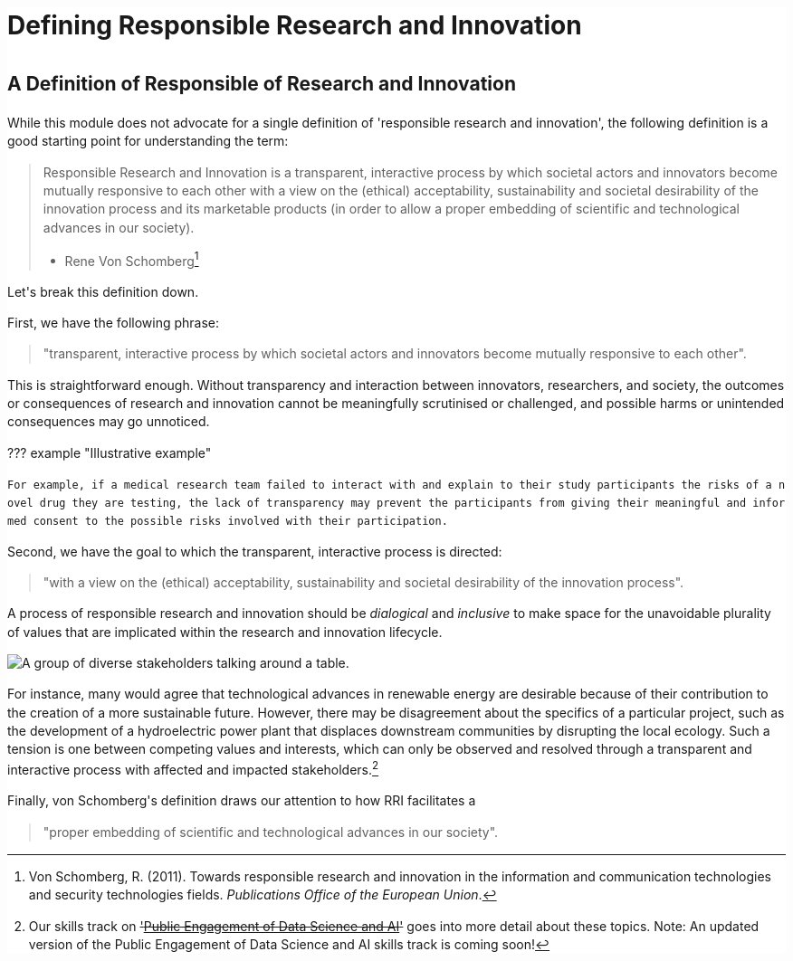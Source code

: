 # Defining Responsible Research and Innovation

## A Definition of Responsible of Research and Innovation
While this module does not advocate for a single definition of 'responsible research and innovation', the following definition is a good starting point for understanding the term:

> Responsible Research and Innovation is a transparent, interactive process by which societal actors and innovators become mutually responsive to each other with a view on the (ethical) acceptability, sustainability and societal desirability of the innovation process and its marketable products (in order to allow a proper embedding of scientific and technological advances in our society).
> - Rene Von Schomberg[^vonschomberg2011]
  
Let's break this definition down.

First, we have the following phrase:

> "transparent, interactive process by which societal actors and innovators become mutually responsive to each other".

This is straightforward enough.
Without transparency and interaction between innovators, researchers, and society, the outcomes or consequences of research and innovation cannot be meaningfully scrutinised or challenged, and possible harms or unintended consequences may go unnoticed.


??? example "Illustrative example"

    For example, if a medical research team failed to interact with and explain to their study participants the risks of a novel drug they are testing, the lack of transparency may prevent the participants from giving their meaningful and informed consent to the possible risks involved with their participation.

Second, we have the goal to which the transparent, interactive process is directed:

> "with a view on the (ethical) acceptability, sustainability and societal desirability of the innovation process".

A process of responsible research and innovation should be *dialogical* and *inclusive* to make space for the unavoidable plurality of values that are implicated within the research and innovation lifecycle.

![A group of diverse stakeholders talking around a table.](https://raw.githubusercontent.com/alan-turing-institute/turing-commons/main/docs/assets/images/illustrations/discussion.png)


For instance, many would agree that technological advances in renewable energy are desirable because of their contribution to the creation of a more sustainable future.
However, there may be disagreement about the specifics of a particular project, such as the development of a hydroelectric power plant that displaces downstream communities by disrupting the local ecology.
Such a tension is one between competing values and interests, which can only be observed and resolved through a transparent and interactive process with affected and impacted stakeholders.[^ped]

Finally, von Schomberg's definition draws our attention to how RRI facilitates a

> "proper embedding of scientific and technological advances in our society".


[^vonschomberg2011]: Von Schomberg, R. (2011). Towards responsible research and innovation in the information and communication technologies and security technologies fields. *Publications Office of the European Union*.
[^ped]: Our skills track on ~~'[Public Engagement of Data Science and AI](/docs/ped/index.md)'~~ goes into more detail about these topics. Note: An updated version of the Public Engagement of Data Science and AI skills track is coming soon!
[^chaslot]: You can read more on how this happens in [this blogpost](https://guillaumechaslot.medium.com/how-youtubes-a-i-boosts-alternative-facts-3cc276f47cf7) by Guillaume Chaslot, one of the computer scientists who helped build YouTube's recommendation algorithm, and play around with the open-source [YouTube recommendation explorer](https://github.com/pnbt/youtube-explore) he built.
[^lock-in]: 'Lock-in' refers to the situation where early (and foundational) design choices made about, say, the use of a specific software architecture, can lead to a situation where it becomes very challenging to alter the behaviour or function of a system without massive upheaval and expense. 
[^leonelli2016]: Leonelli, S. (2016). Locating ethics in data science: Responsibility and accountability in global and distributed knowledge production systems. *Philosophical transactions of the Royal society A: Mathematical, physical and engineering sciences, 374*(2083).
[^further-resources]: More information can be found in our ~~[further resources](further-resources.md) section~~. Note: Our further resources section is coming soon!